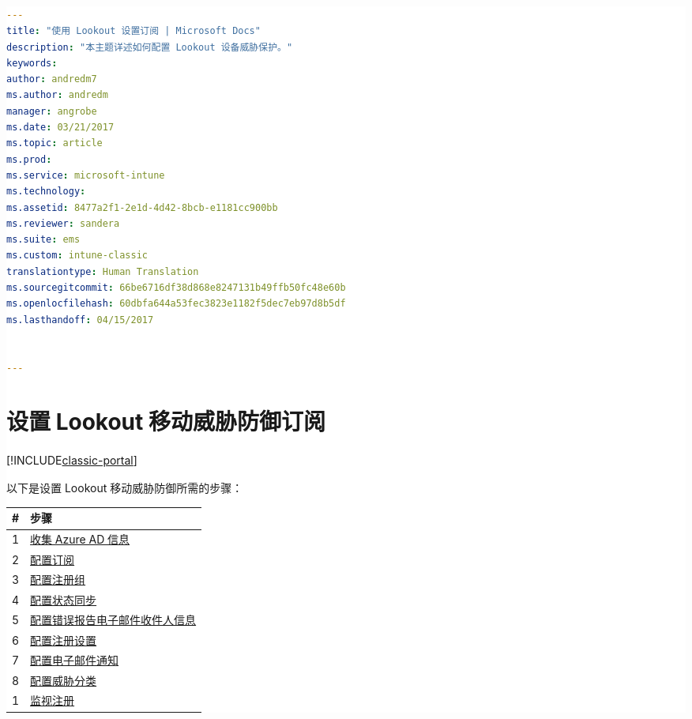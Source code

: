 ```yaml
---
title: "使用 Lookout 设置订阅 | Microsoft Docs"
description: "本主题详述如何配置 Lookout 设备威胁保护。"
keywords: 
author: andredm7
ms.author: andredm
manager: angrobe
ms.date: 03/21/2017
ms.topic: article
ms.prod: 
ms.service: microsoft-intune
ms.technology: 
ms.assetid: 8477a2f1-2e1d-4d42-8bcb-e1181cc900bb
ms.reviewer: sandera
ms.suite: ems
ms.custom: intune-classic
translationtype: Human Translation
ms.sourcegitcommit: 66be6716df38d868e8247131b49ffb50fc48e60b
ms.openlocfilehash: 60dbfa644a53fec3823e1182f5dec7eb97d8b5df
ms.lasthandoff: 04/15/2017


---
```


# <a name="set-up-your-lookout-mobile-threat-defense-subscription"></a>设置 Lookout 移动威胁防御订阅

[!INCLUDE[classic-portal](../includes/classic-portal.md)]

以下是设置 Lookout 移动威胁防御所需的步骤：

| #        |步骤  |
| ------------- |:-------------|
| 1 | [收集 Azure AD 信息](#collect-azure-ad-information) |
| 2 | [配置订阅](#configure-your-subscription) |
| 3 | [配置注册组](#configure-enrollment-groups) |
| 4 | [配置状态同步](#configure-state-sync) |
| 5 | [配置错误报告电子邮件收件人信息](#configure-error-report-email-recipient-information) |
| 6 | [配置注册设置](#configure-enrollment-settings) |
| 7 | [配置电子邮件通知](#configure-email-notifications) |
| 8 | [配置威胁分类](#configure-threat-classification) |
| 1 | [监视注册](#watching-enrollment) |
